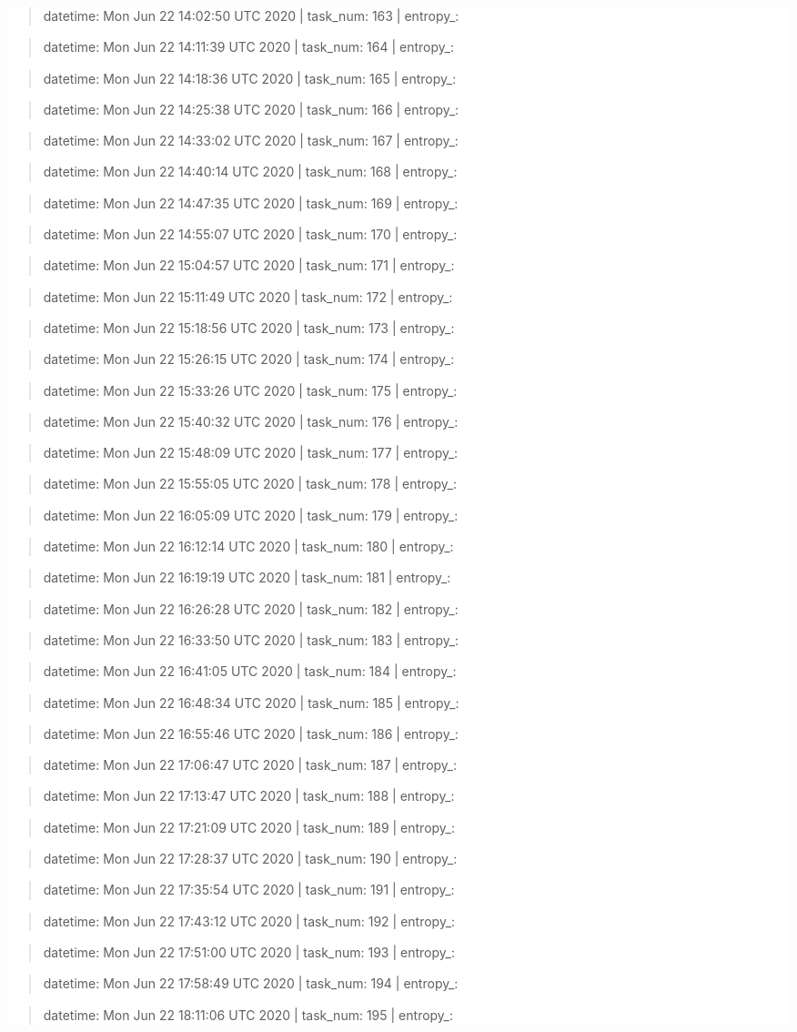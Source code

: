 >datetime: Mon Jun 22 14:02:50 UTC 2020 | task_num: 163 | entropy_: 

>datetime: Mon Jun 22 14:11:39 UTC 2020 | task_num: 164 | entropy_: 

>datetime: Mon Jun 22 14:18:36 UTC 2020 | task_num: 165 | entropy_: 

>datetime: Mon Jun 22 14:25:38 UTC 2020 | task_num: 166 | entropy_: 

>datetime: Mon Jun 22 14:33:02 UTC 2020 | task_num: 167 | entropy_: 

>datetime: Mon Jun 22 14:40:14 UTC 2020 | task_num: 168 | entropy_: 

>datetime: Mon Jun 22 14:47:35 UTC 2020 | task_num: 169 | entropy_: 

>datetime: Mon Jun 22 14:55:07 UTC 2020 | task_num: 170 | entropy_: 

>datetime: Mon Jun 22 15:04:57 UTC 2020 | task_num: 171 | entropy_: 

>datetime: Mon Jun 22 15:11:49 UTC 2020 | task_num: 172 | entropy_: 

>datetime: Mon Jun 22 15:18:56 UTC 2020 | task_num: 173 | entropy_: 

>datetime: Mon Jun 22 15:26:15 UTC 2020 | task_num: 174 | entropy_: 

>datetime: Mon Jun 22 15:33:26 UTC 2020 | task_num: 175 | entropy_: 

>datetime: Mon Jun 22 15:40:32 UTC 2020 | task_num: 176 | entropy_: 

>datetime: Mon Jun 22 15:48:09 UTC 2020 | task_num: 177 | entropy_: 

>datetime: Mon Jun 22 15:55:05 UTC 2020 | task_num: 178 | entropy_: 

>datetime: Mon Jun 22 16:05:09 UTC 2020 | task_num: 179 | entropy_: 

>datetime: Mon Jun 22 16:12:14 UTC 2020 | task_num: 180 | entropy_: 

>datetime: Mon Jun 22 16:19:19 UTC 2020 | task_num: 181 | entropy_: 

>datetime: Mon Jun 22 16:26:28 UTC 2020 | task_num: 182 | entropy_: 

>datetime: Mon Jun 22 16:33:50 UTC 2020 | task_num: 183 | entropy_: 

>datetime: Mon Jun 22 16:41:05 UTC 2020 | task_num: 184 | entropy_: 

>datetime: Mon Jun 22 16:48:34 UTC 2020 | task_num: 185 | entropy_: 

>datetime: Mon Jun 22 16:55:46 UTC 2020 | task_num: 186 | entropy_: 

>datetime: Mon Jun 22 17:06:47 UTC 2020 | task_num: 187 | entropy_: 

>datetime: Mon Jun 22 17:13:47 UTC 2020 | task_num: 188 | entropy_: 

>datetime: Mon Jun 22 17:21:09 UTC 2020 | task_num: 189 | entropy_: 

>datetime: Mon Jun 22 17:28:37 UTC 2020 | task_num: 190 | entropy_: 

>datetime: Mon Jun 22 17:35:54 UTC 2020 | task_num: 191 | entropy_: 

>datetime: Mon Jun 22 17:43:12 UTC 2020 | task_num: 192 | entropy_: 

>datetime: Mon Jun 22 17:51:00 UTC 2020 | task_num: 193 | entropy_: 

>datetime: Mon Jun 22 17:58:49 UTC 2020 | task_num: 194 | entropy_: 

>datetime: Mon Jun 22 18:11:06 UTC 2020 | task_num: 195 | entropy_: 
